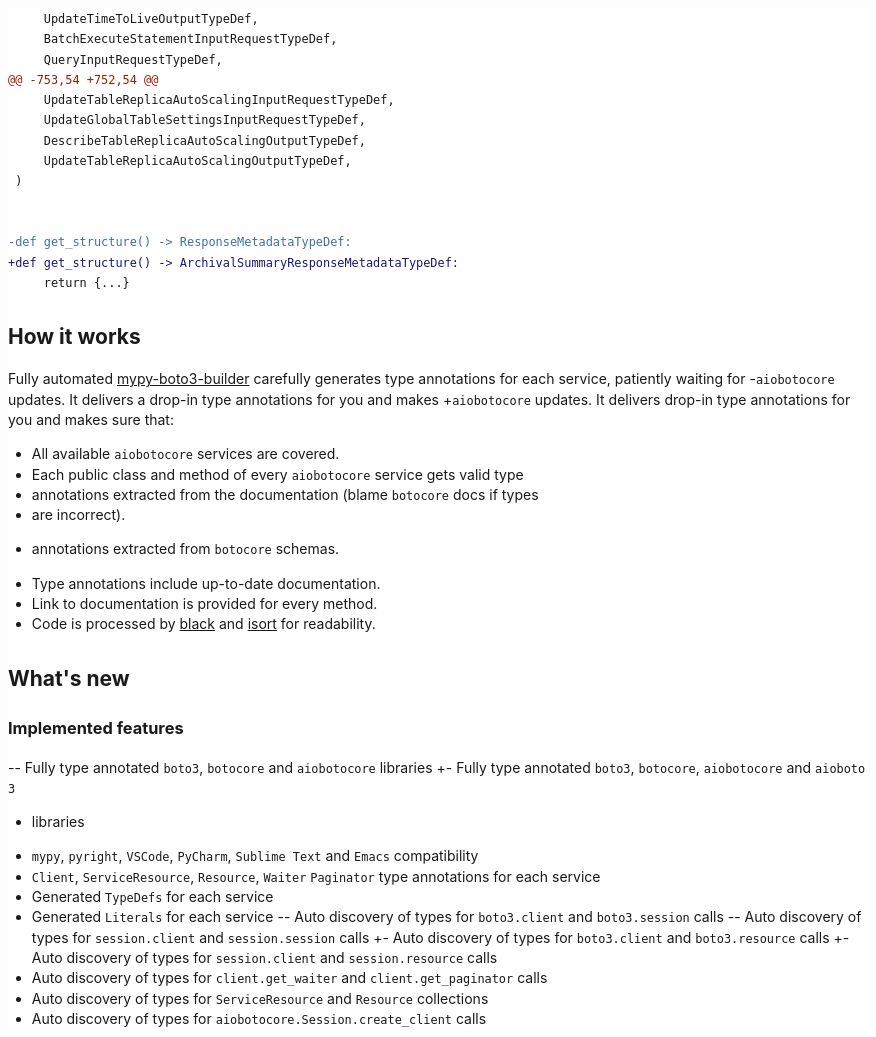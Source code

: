 ```diff
     UpdateTimeToLiveOutputTypeDef,
     BatchExecuteStatementInputRequestTypeDef,
     QueryInputRequestTypeDef,
@@ -753,54 +752,54 @@
     UpdateTableReplicaAutoScalingInputRequestTypeDef,
     UpdateGlobalTableSettingsInputRequestTypeDef,
     DescribeTableReplicaAutoScalingOutputTypeDef,
     UpdateTableReplicaAutoScalingOutputTypeDef,
 )
 
 
-def get_structure() -> ResponseMetadataTypeDef:
+def get_structure() -> ArchivalSummaryResponseMetadataTypeDef:
     return {...}
 ```
 
 <a id="how-it-works"></a>
 
 ## How it works
 
 Fully automated
 [mypy-boto3-builder](https://github.com/youtype/mypy_boto3_builder) carefully
 generates type annotations for each service, patiently waiting for
-`aiobotocore` updates. It delivers a drop-in type annotations for you and makes
+`aiobotocore` updates. It delivers drop-in type annotations for you and makes
 sure that:
 
 - All available `aiobotocore` services are covered.
 - Each public class and method of every `aiobotocore` service gets valid type
-  annotations extracted from the documentation (blame `botocore` docs if types
-  are incorrect).
+  annotations extracted from `botocore` schemas.
 - Type annotations include up-to-date documentation.
 - Link to documentation is provided for every method.
 - Code is processed by [black](https://github.com/psf/black) and
   [isort](https://github.com/PyCQA/isort) for readability.
 
 <a id="what's-new"></a>
 
 ## What's new
 
 <a id="implemented-features"></a>
 
 ### Implemented features
 
-- Fully type annotated `boto3`, `botocore` and `aiobotocore` libraries
+- Fully type annotated `boto3`, `botocore`, `aiobotocore` and `aioboto3`
+  libraries
 - `mypy`, `pyright`, `VSCode`, `PyCharm`, `Sublime Text` and `Emacs`
   compatibility
 - `Client`, `ServiceResource`, `Resource`, `Waiter` `Paginator` type
   annotations for each service
 - Generated `TypeDefs` for each service
 - Generated `Literals` for each service
-- Auto discovery of types for `boto3.client` and `boto3.session` calls
-- Auto discovery of types for `session.client` and `session.session` calls
+- Auto discovery of types for `boto3.client` and `boto3.resource` calls
+- Auto discovery of types for `session.client` and `session.resource` calls
 - Auto discovery of types for `client.get_waiter` and `client.get_paginator`
   calls
 - Auto discovery of types for `ServiceResource` and `Resource` collections
 - Auto discovery of types for `aiobotocore.Session.create_client` calls
 